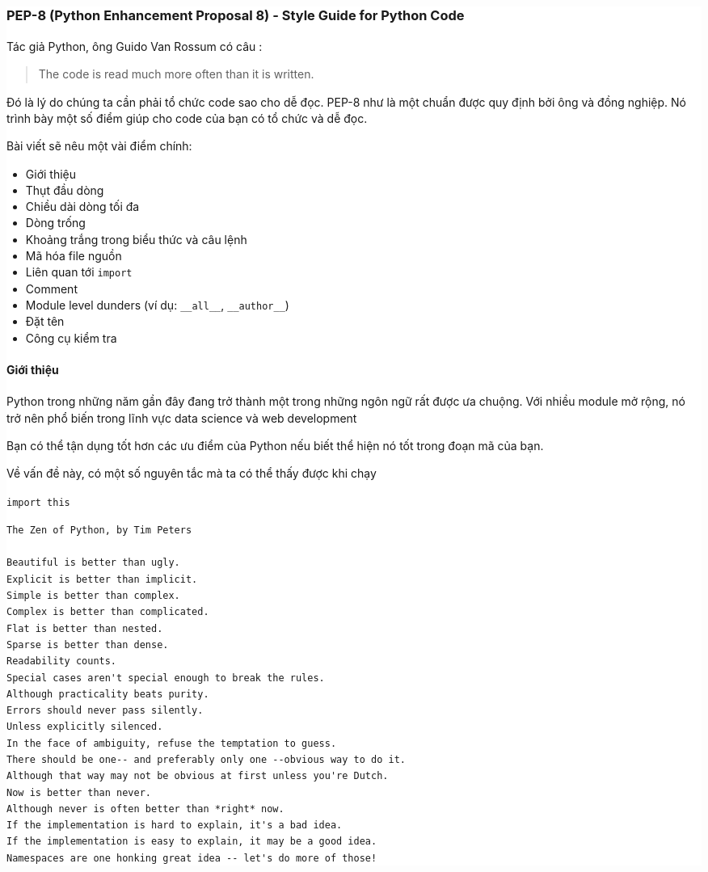 
### PEP-8 (Python Enhancement Proposal 8) - Style Guide for Python Code

Tác giả Python, ông Guido Van Rossum có câu :

> The code is read much more often than it is written.

Đó là lý do chúng ta cần phải tổ chức code sao cho dễ đọc.
PEP-8 như là một chuẩn được quy định bởi ông và đồng nghiệp.
Nó trình bày một số điểm giúp cho code của bạn có tổ chức và dễ đọc.

Bài viết sẽ nêu một vài điểm chính:

- Giới thiệu
- Thụt đầu dòng
- Chiều dài dòng tối đa
- Dòng trống
- Khoảng trắng trong biểu thức và câu lệnh
- Mã hóa file nguồn
- Liên quan tới `import`
- Comment
- Module level dunders (ví dụ: `__all__`, `__author__`)
- Đặt tên
- Công cụ kiểm tra


#### Giới thiệu

Python trong những năm gần đây đang trở thành một trong những ngôn ngữ rất được ưa chuộng.
Với nhiều module mở rộng, nó trở nên phổ biến trong lĩnh vực data science và web development

Bạn có thể tận dụng tốt hơn các ưu điểm của Python nếu biết thể hiện nó tốt trong đoạn mã của bạn.

Về vấn đề này, có một số nguyên tắc mà ta có thể thấy được khi chạy

```
import this
```

```
The Zen of Python, by Tim Peters

Beautiful is better than ugly.
Explicit is better than implicit.
Simple is better than complex.
Complex is better than complicated.
Flat is better than nested.
Sparse is better than dense.
Readability counts.
Special cases aren't special enough to break the rules.
Although practicality beats purity.
Errors should never pass silently.
Unless explicitly silenced.
In the face of ambiguity, refuse the temptation to guess.
There should be one-- and preferably only one --obvious way to do it.
Although that way may not be obvious at first unless you're Dutch.
Now is better than never.
Although never is often better than *right* now.
If the implementation is hard to explain, it's a bad idea.
If the implementation is easy to explain, it may be a good idea.
Namespaces are one honking great idea -- let's do more of those!
```
